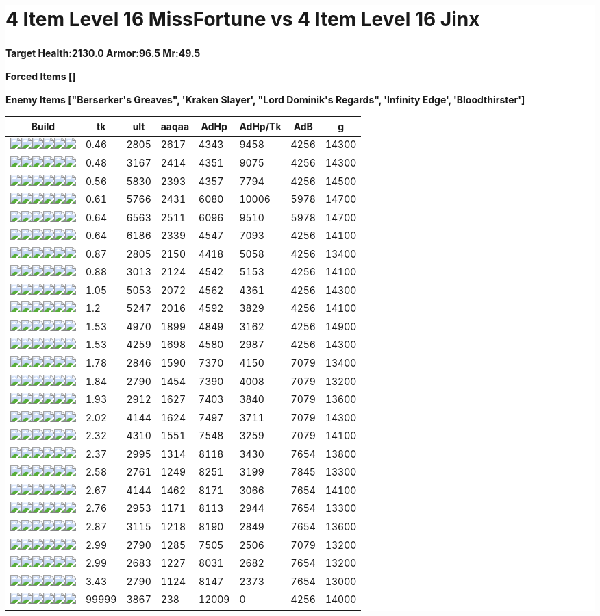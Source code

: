 # 4 Item Level 16 MissFortune vs 4 Item Level 16 Jinx

**Target Health:2130.0 Armor:96.5 Mr:49.5**


**Forced Items []**


**Enemy Items ["Berserker's Greaves", 'Kraken Slayer', "Lord Dominik's Regards", 'Infinity Edge', 'Bloodthirster']**




Build | tk | ult | aaqaa | AdHp | AdHp/Tk | AdB | g
-|-|-|-|-|-|-|-
![](/item/3153.png)![](/item/3124.png)![](/item/6672.png)![](/item/3091.png)![](/item/1001.png)![](/item/1038.png)|0.46|2805|2617|4343|9458|4256|14300
![](/item/3153.png)![](/item/3124.png)![](/item/3091.png)![](/item/3033.png)![](/item/1001.png)![](/item/1038.png)|0.48|3167|2414|4351|9075|4256|14300
![](/item/3033.png)![](/item/6676.png)![](/item/3142.png)![](/item/3091.png)![](/item/1053.png)![](/item/1038.png)|0.56|5830|2393|4357|7794|4256|14500
![](/item/6673.png)![](/item/3033.png)![](/item/3095.png)![](/item/3142.png)![](/item/1038.png)![](/item/1038.png)|0.61|5766|2431|6080|10006|5978|14700
![](/item/3033.png)![](/item/6676.png)![](/item/3142.png)![](/item/6673.png)![](/item/1038.png)![](/item/1038.png)|0.64|6563|2511|6096|9510|5978|14700
![](/item/3033.png)![](/item/6676.png)![](/item/3142.png)![](/item/3156.png)![](/item/1053.png)![](/item/1038.png)|0.64|6186|2339|4547|7093|4256|14100
![](/item/3091.png)![](/item/6672.png)![](/item/3124.png)![](/item/3156.png)![](/item/1001.png)![](/item/1053.png)|0.87|2805|2150|4418|5058|4256|13400
![](/item/3153.png)![](/item/3124.png)![](/item/3091.png)![](/item/3156.png)![](/item/1001.png)![](/item/1038.png)|0.88|3013|2124|4542|5153|4256|14100
![](/item/3156.png)![](/item/3142.png)![](/item/3091.png)![](/item/3033.png)![](/item/1053.png)![](/item/1038.png)|1.05|5053|2072|4562|4361|4256|14300
![](/item/3156.png)![](/item/3142.png)![](/item/3139.png)![](/item/3033.png)![](/item/1053.png)![](/item/1038.png)|1.2|5247|2016|4592|3829|4256|14100
![](/item/3156.png)![](/item/3142.png)![](/item/3091.png)![](/item/3072.png)![](/item/1038.png)![](/item/1038.png)|1.53|4970|1899|4849|3162|4256|14900
![](/item/3156.png)![](/item/3142.png)![](/item/3091.png)![](/item/3139.png)![](/item/1053.png)![](/item/1038.png)|1.53|4259|1698|4580|2987|4256|14300
![](/item/3156.png)![](/item/3091.png)![](/item/3124.png)![](/item/3026.png)![](/item/1001.png)![](/item/1053.png)|1.78|2846|1590|7370|4150|7079|13400
![](/item/3156.png)![](/item/3091.png)![](/item/3026.png)![](/item/6672.png)![](/item/1001.png)![](/item/1053.png)|1.84|2790|1454|7390|4008|7079|13200
![](/item/3156.png)![](/item/3091.png)![](/item/3026.png)![](/item/6671.png)![](/item/1001.png)![](/item/1053.png)|1.93|2912|1627|7403|3840|7079|13600
![](/item/3156.png)![](/item/3142.png)![](/item/3091.png)![](/item/3026.png)![](/item/1053.png)![](/item/1038.png)|2.02|4144|1624|7497|3711|7079|14300
![](/item/3156.png)![](/item/3142.png)![](/item/3139.png)![](/item/3026.png)![](/item/1053.png)![](/item/1038.png)|2.32|4310|1551|7548|3259|7079|14100
![](/item/6630.png)![](/item/3156.png)![](/item/3091.png)![](/item/3026.png)![](/item/1001.png)![](/item/1038.png)|2.37|2995|1314|8118|3430|7654|13800
![](/item/3156.png)![](/item/3091.png)![](/item/3026.png)![](/item/3071.png)![](/item/1001.png)![](/item/1053.png)|2.58|2761|1249|8251|3199|7845|13300
![](/item/3156.png)![](/item/3026.png)![](/item/6035.png)![](/item/3142.png)![](/item/1053.png)![](/item/1038.png)|2.67|4144|1462|8171|3066|7654|14100
![](/item/3156.png)![](/item/3139.png)![](/item/3026.png)![](/item/6631.png)![](/item/1001.png)![](/item/1053.png)|2.76|2953|1171|8113|2944|7654|13300
![](/item/3156.png)![](/item/3139.png)![](/item/3026.png)![](/item/6630.png)![](/item/1001.png)![](/item/1038.png)|2.87|3115|1218|8190|2849|7654|13600
![](/item/3156.png)![](/item/3091.png)![](/item/3139.png)![](/item/3026.png)![](/item/1001.png)![](/item/1053.png)|2.99|2790|1285|7505|2506|7079|13200
![](/item/3156.png)![](/item/3091.png)![](/item/3026.png)![](/item/6035.png)![](/item/1001.png)![](/item/1053.png)|2.99|2683|1227|8031|2682|7654|13200
![](/item/3156.png)![](/item/3139.png)![](/item/3026.png)![](/item/6035.png)![](/item/1001.png)![](/item/1053.png)|3.43|2790|1124|8147|2373|7654|13000
![](/item/3156.png)![](/item/3153.png)![](/item/3072.png)![](/item/6691.png)![](/item/1001.png)![](/item/1038.png)|99999|3867|238|12009|0|4256|14000
